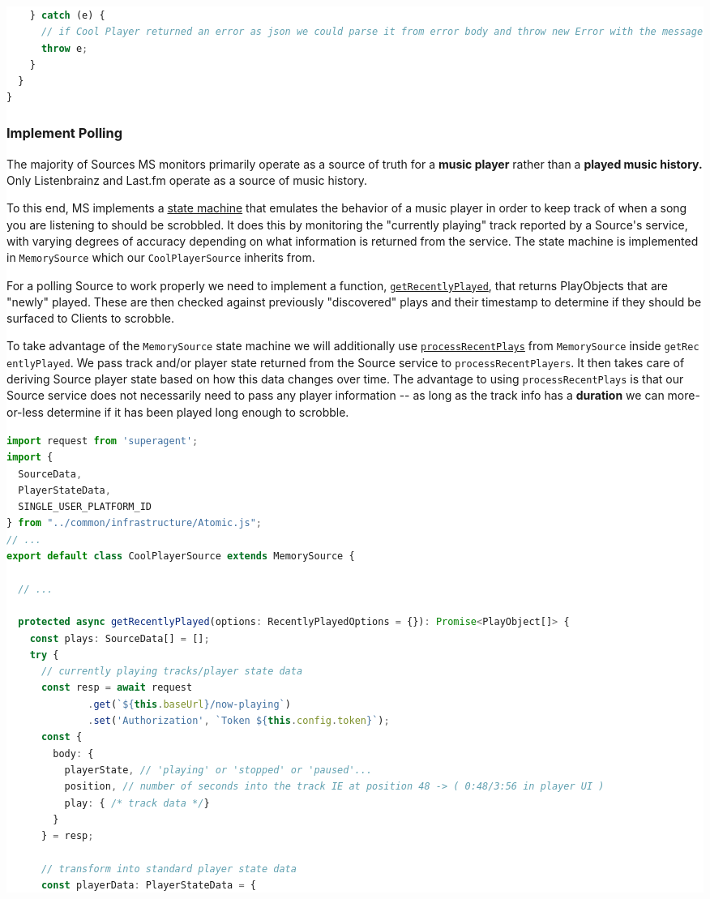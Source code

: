 ```ts title="src/backend/sources/CoolPlayerSource.ts"
    } catch (e) {
      // if Cool Player returned an error as json we could parse it from error body and throw new Error with the message
      throw e;
    }
  }
}
```

### Implement Polling

The majority of Sources MS monitors primarily operate as a source of truth for a **music player** rather than a **played music history.** Only Listenbrainz and Last.fm operate as a source of music history.

To this end, MS implements a [state machine](https://www.freecodecamp.org/news/state-machines-basics-of-computer-science-d42855debc66/) that emulates the behavior of a music player in order to keep track of when a song you are listening to should be scrobbled. It does this by monitoring the "currently playing" track reported by a Source's service, with varying degrees of accuracy depending on what information is returned from the service. The state machine is implemented in `MemorySource` which our `CoolPlayerSource` inherits from.

For a polling Source to work properly we need to implement a function, [`getRecentlyPlayed`](https://github.com/FoxxMD/multi-scrobbler/blob/master/src/backend/sources/AbstractSource.ts#L92), that returns PlayObjects that are "newly" played. These are then checked against previously "discovered" plays and their timestamp to determine if they should be surfaced to Clients to scrobble.

To take advantage of the `MemorySource` state machine we will additionally use [`processRecentPlays`](https://github.com/FoxxMD/multi-scrobbler/blob/master/src/backend/sources/MemorySource.ts#L113) from `MemorySource` inside `getRecentlyPlayed`. We pass track and/or player state returned from the Source service to `processRecentPlayers`. It then takes care of deriving Source player state based on how this data changes over time. The advantage to using `processRecentPlays` is that our Source service does not necessarily need to pass any player information -- as long as the track info has a **duration** we can more-or-less determine if it has been played long enough to scrobble.

```ts title="src/backend/sources/CoolPlayerSource.ts"
import request from 'superagent';
import {
  SourceData,
  PlayerStateData,
  SINGLE_USER_PLATFORM_ID
} from "../common/infrastructure/Atomic.js";
// ...
export default class CoolPlayerSource extends MemorySource {

  // ...

  protected async getRecentlyPlayed(options: RecentlyPlayedOptions = {}): Promise<PlayObject[]> {
    const plays: SourceData[] = [];
    try {
      // currently playing tracks/player state data
      const resp = await request
              .get(`${this.baseUrl}/now-playing`)
              .set('Authorization', `Token ${this.config.token}`);
      const {
        body: {
          playerState, // 'playing' or 'stopped' or 'paused'...
          position, // number of seconds into the track IE at position 48 -> ( 0:48/3:56 in player UI )
          play: { /* track data */}
        }
      } = resp;

      // transform into standard player state data
      const playerData: PlayerStateData = {
```